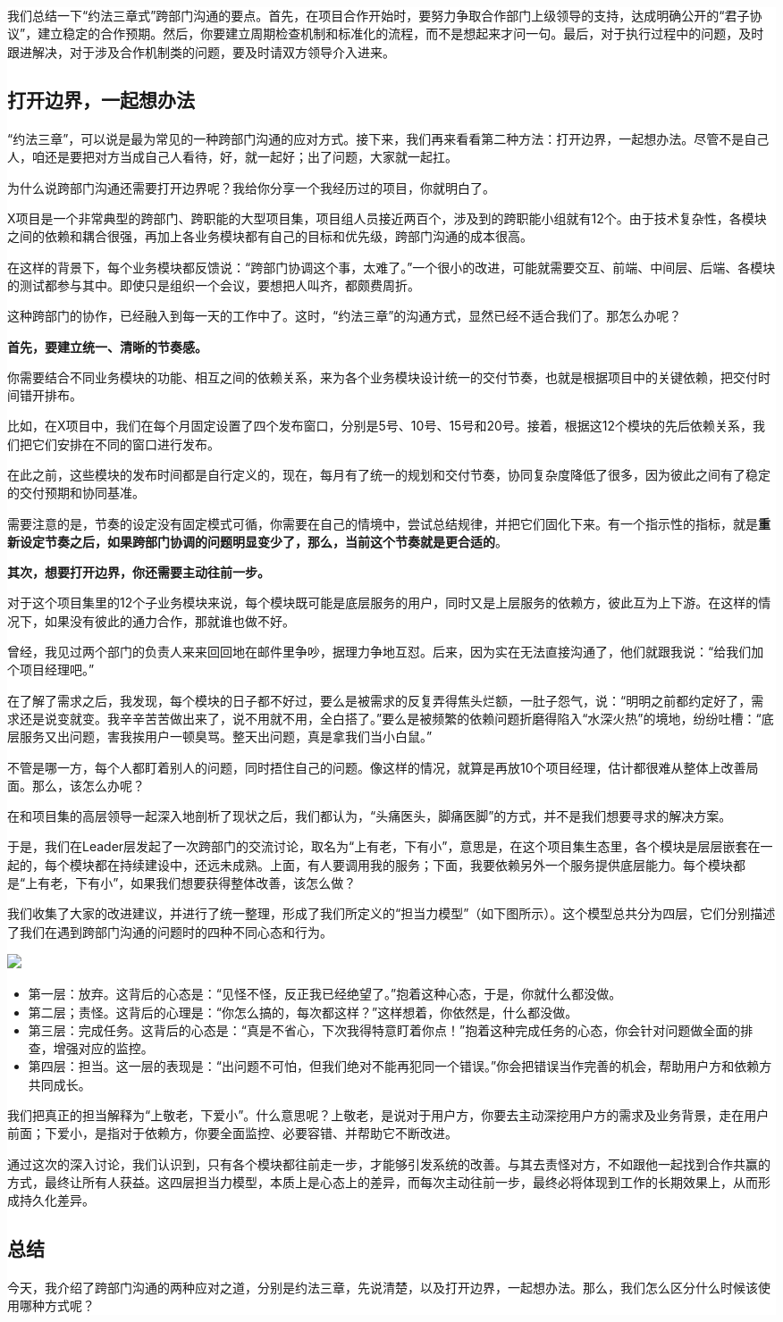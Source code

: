 我们总结一下“约法三章式”跨部门沟通的要点。首先，在项目合作开始时，要努力争取合作部门上级领导的支持，达成明确公开的“君子协议”，建立稳定的合作预期。然后，你要建立周期检查机制和标准化的流程，而不是想起来才问一句。最后，对于执行过程中的问题，及时跟进解决，对于涉及合作机制类的问题，要及时请双方领导介入进来。

## 打开边界，一起想办法

“约法三章”，可以说是最为常见的一种跨部门沟通的应对方式。接下来，我们再来看看第二种方法：打开边界，一起想办法。尽管不是自己人，咱还是要把对方当成自己人看待，好，就一起好；出了问题，大家就一起扛。

为什么说跨部门沟通还需要打开边界呢？我给你分享一个我经历过的项目，你就明白了。

X项目是一个非常典型的跨部门、跨职能的大型项目集，项目组人员接近两百个，涉及到的跨职能小组就有12个。由于技术复杂性，各模块之间的依赖和耦合很强，再加上各业务模块都有自己的目标和优先级，跨部门沟通的成本很高。

在这样的背景下，每个业务模块都反馈说：“跨部门协调这个事，太难了。”一个很小的改进，可能就需要交互、前端、中间层、后端、各模块的测试都参与其中。即使只是组织一个会议，要想把人叫齐，都颇费周折。

这种跨部门的协作，已经融入到每一天的工作中了。这时，“约法三章”的沟通方式，显然已经不适合我们了。那怎么办呢？

**首先，要建立统一、清晰的节奏感。**

你需要结合不同业务模块的功能、相互之间的依赖关系，来为各个业务模块设计统一的交付节奏，也就是根据项目中的关键依赖，把交付时间错开排布。

比如，在X项目中，我们在每个月固定设置了四个发布窗口，分别是5号、10号、15号和20号。接着，根据这12个模块的先后依赖关系，我们把它们安排在不同的窗口进行发布。

在此之前，这些模块的发布时间都是自行定义的，现在，每月有了统一的规划和交付节奏，协同复杂度降低了很多，因为彼此之间有了稳定的交付预期和协同基准。

需要注意的是，节奏的设定没有固定模式可循，你需要在自己的情境中，尝试总结规律，并把它们固化下来。有一个指示性的指标，就是**重新设定节奏之后，如果跨部门协调的问题明显变少了，那么，当前这个节奏就是更合适的**。

**其次，想要打开边界，你还需要主动往前一步。**

对于这个项目集里的12个子业务模块来说，每个模块既可能是底层服务的用户，同时又是上层服务的依赖方，彼此互为上下游。在这样的情况下，如果没有彼此的通力合作，那就谁也做不好。

曾经，我见过两个部门的负责人来来回回地在邮件里争吵，据理力争地互怼。后来，因为实在无法直接沟通了，他们就跟我说：“给我们加个项目经理吧。”

在了解了需求之后，我发现，每个模块的日子都不好过，要么是被需求的反复弄得焦头烂额，一肚子怨气，说：“明明之前都约定好了，需求还是说变就变。我辛辛苦苦做出来了，说不用就不用，全白搭了。”要么是被频繁的依赖问题折磨得陷入“水深火热”的境地，纷纷吐槽：“底层服务又出问题，害我挨用户一顿臭骂。整天出问题，真是拿我们当小白鼠。”

不管是哪一方，每个人都盯着别人的问题，同时捂住自己的问题。像这样的情况，就算是再放10个项目经理，估计都很难从整体上改善局面。那么，该怎么办呢？

在和项目集的高层领导一起深入地剖析了现状之后，我们都认为，“头痛医头，脚痛医脚”的方式，并不是我们想要寻求的解决方案。

于是，我们在Leader层发起了一次跨部门的交流讨论，取名为“上有老，下有小”，意思是，在这个项目集生态里，各个模块是层层嵌套在一起的，每个模块都在持续建设中，还远未成熟。上面，有人要调用我的服务；下面，我要依赖另外一个服务提供底层能力。每个模块都是“上有老，下有小”，如果我们想要获得整体改善，该怎么做？

我们收集了大家的改进建议，并进行了统一整理，形成了我们所定义的“担当力模型”（如下图所示）。这个模型总共分为四层，它们分别描述了我们在遇到跨部门沟通的问题时的四种不同心态和行为。

![](https://static001.geekbang.org/resource/image/28/a0/28d1887e744f28392b5b24f686b4a3a0.jpg?wh=2870%2A2705)

- 第一层：放弃。这背后的心态是：“见怪不怪，反正我已经绝望了。”抱着这种心态，于是，你就什么都没做。
- 第二层；责怪。这背后的心理是：“你怎么搞的，每次都这样？”这样想着，你依然是，什么都没做。
- 第三层：完成任务。这背后的心态是：“真是不省心，下次我得特意盯着你点！”抱着这种完成任务的心态，你会针对问题做全面的排查，增强对应的监控。
- 第四层：担当。这一层的表现是：“出问题不可怕，但我们绝对不能再犯同一个错误。”你会把错误当作完善的机会，帮助用户方和依赖方共同成长。

我们把真正的担当解释为“上敬老，下爱小”。什么意思呢？上敬老，是说对于用户方，你要去主动深挖用户方的需求及业务背景，走在用户前面；下爱小，是指对于依赖方，你要全面监控、必要容错、并帮助它不断改进。

通过这次的深入讨论，我们认识到，只有各个模块都往前走一步，才能够引发系统的改善。与其去责怪对方，不如跟他一起找到合作共赢的方式，最终让所有人获益。这四层担当力模型，本质上是心态上的差异，而每次主动往前一步，最终必将体现到工作的长期效果上，从而形成持久化差异。

## 总结

今天，我介绍了跨部门沟通的两种应对之道，分别是约法三章，先说清楚，以及打开边界，一起想办法。那么，我们怎么区分什么时候该使用哪种方式呢？
